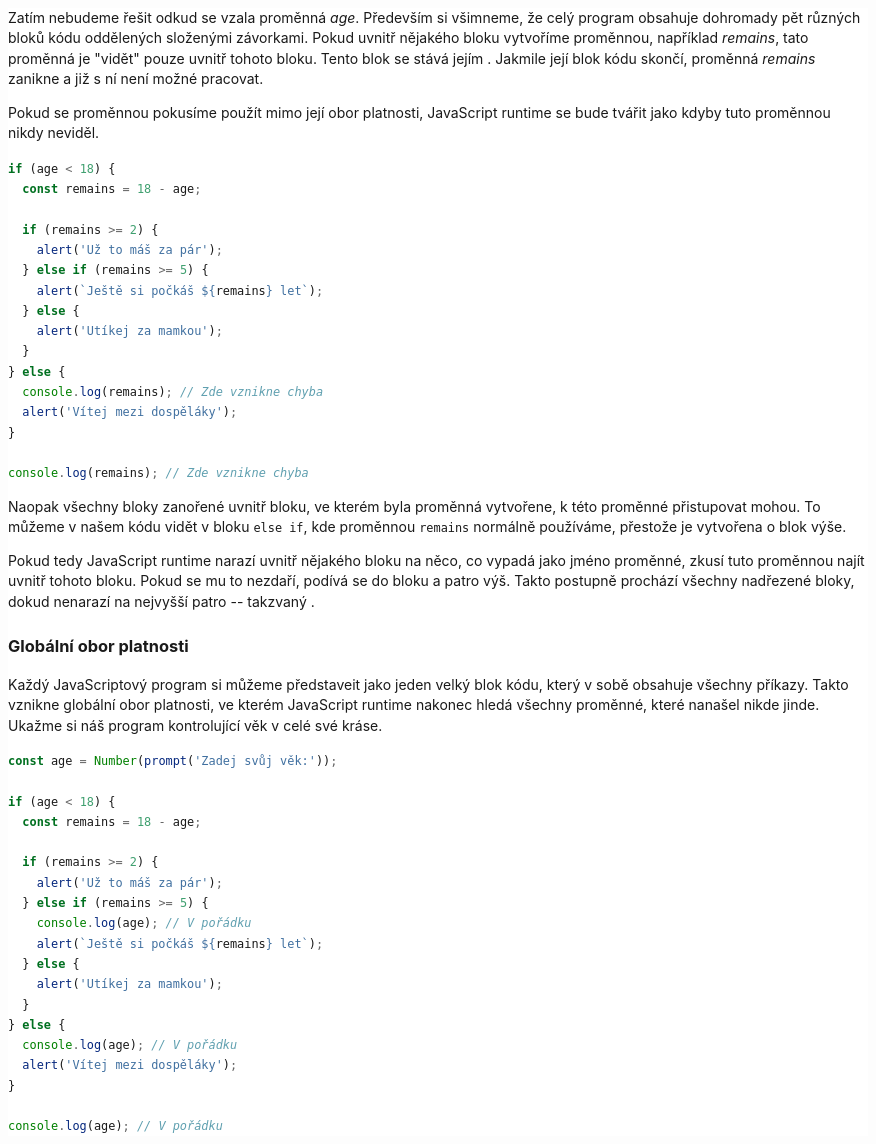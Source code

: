 Zatím nebudeme řešit odkud se vzala proměnná <var>age</var>. Především si všimneme, že celý program obsahuje dohromady pět různých bloků kódu oddělených složenými závorkami. Pokud uvnitř nějakého bloku vytvoříme proměnnou, například <var>remains</var>, tato proměnná je "vidět" pouze uvnitř tohoto bloku. Tento blok se stává jejím <term cs="oborem platnosti" en="scope">. Jakmile její blok kódu skončí, proměnná <var>remains</var> zanikne a již s ní není možné pracovat.

Pokud se proměnnou pokusíme použít mimo její obor platnosti, JavaScript runtime se bude tvářit jako kdyby tuto proměnnou nikdy neviděl.

```js
if (age < 18) {
  const remains = 18 - age;

  if (remains >= 2) {
    alert('Už to máš za pár');
  } else if (remains >= 5) {
    alert(`Ještě si počkáš ${remains} let`);
  } else {
    alert('Utíkej za mamkou');
  }
} else {
  console.log(remains); // Zde vznikne chyba
  alert('Vítej mezi dospěláky');
}

console.log(remains); // Zde vznikne chyba
```

Naopak všechny bloky zanořené uvnitř bloku, ve kterém byla proměnná vytvořene, k této proměnné přistupovat mohou. To můžeme v našem kódu vidět v bloku `else if`, kde proměnnou `remains` normálně používáme, přestože je vytvořena o blok výše.

Pokud tedy JavaScript runtime narazí uvnitř nějakého bloku na něco, co vypadá jako jméno proměnné, zkusí tuto proměnnou najít uvnitř tohoto bloku. Pokud se mu to nezdaří, podívá se do bloku a patro výš. Takto postupně prochází všechny nadřezené bloky, dokud nenarazí na nejvyšší patro -- takzvaný <term cs="globální obor platnosti" en="global scope">.

### Globální obor platnosti

Každý JavaScriptový program si můžeme představeit jako jeden velký blok kódu, který v sobě obsahuje všechny příkazy. Takto vznikne globální obor platnosti, ve kterém JavaScript runtime nakonec hledá všechny proměnné, které nanašel nikde jinde. Ukažme si náš program kontrolující věk v celé své kráse.

```js
const age = Number(prompt('Zadej svůj věk:'));

if (age < 18) {
  const remains = 18 - age;

  if (remains >= 2) {
    alert('Už to máš za pár');
  } else if (remains >= 5) {
    console.log(age); // V pořádku
    alert(`Ještě si počkáš ${remains} let`);
  } else {
    alert('Utíkej za mamkou');
  }
} else {
  console.log(age); // V pořádku
  alert('Vítej mezi dospěláky');
}

console.log(age); // V pořádku
```
